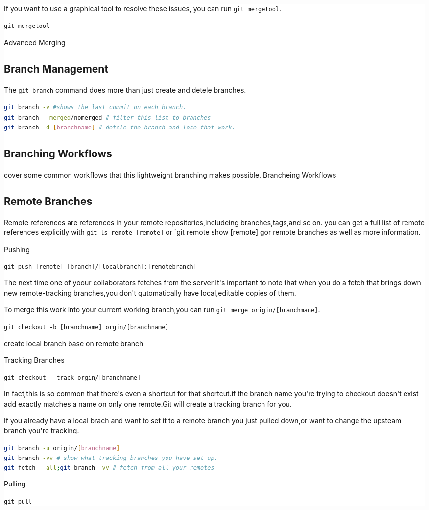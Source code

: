 If you want to use a graphical tool to resolve these issues, you can run `git mergetool`.

`git mergetool`

[Advanced Merging](https://git-scm.com/book/en/v2/Git-Tools-Advanced-Merging#_advanced_merging)

## Branch Management
The `git branch` command does more than just create and detele branches.

```bash
git branch -v #shows the last commit on each branch.
git branch --merged/nomerged # filter this list to branches 
git branch -d [branchname] # detele the branch and lose that work.
```

## Branching Workflows
cover some common workflows that this lightweight branching makes possible.
[Brancheing Workflows](https://git-scm.com/book/en/v2/Git-Branching-Branching-Workflows)

## Remote Branches
Remote references are references in your remote repositories,includeing branches,tags,and so on.
you can get a full list of remote references explicitly with `git ls-remote [remote]` or `git remote show [remote] gor remote branches as well as more information.

Pushing

`git push [remote] [branch]/[localbranch]:[remotebranch]`

The next time one of yoour collaborators fetches from the server.It's important to note that when you do a fetch that brings down new remote-tracking branches,you don't qutomatically have local,editable copies of them.

To merge this work into your current working branch,you can run `git merge origin/[branchmane]`.

`git checkout -b [branchname] orgin/[branchname]`

create local branch base on remote branch

Tracking Branches

`git checkout --track orgin/[branchname]`

In fact,this is so common that there's even a shortcut for that shortcut.if the branch name you're trying to checkout doesn't exist add exactly matches a name on only one remote.Git will create a tracking branch for you.

If you already have a local brach and want to set it to a remote branch you just pulled down,or want to change the upsteam branch you're tracking.

```bash
git branch -u origin/[branchname] 
git branch -vv # show what tracking branches you have set up.
git fetch --all;git branch -vv # fetch from all your remotes 
```
Pulling

`git pull`
